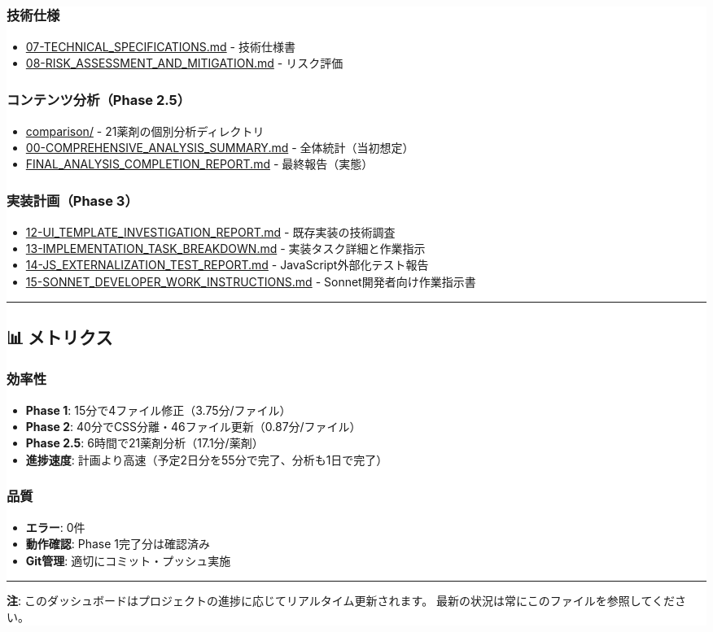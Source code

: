 ### 技術仕様
- [07-TECHNICAL_SPECIFICATIONS.md](07-TECHNICAL_SPECIFICATIONS.md) - 技術仕様書
- [08-RISK_ASSESSMENT_AND_MITIGATION.md](08-RISK_ASSESSMENT_AND_MITIGATION.md) - リスク評価

### コンテンツ分析（Phase 2.5）
- [comparison/](comparison/) - 21薬剤の個別分析ディレクトリ
- [00-COMPREHENSIVE_ANALYSIS_SUMMARY.md](comparison/00-COMPREHENSIVE_ANALYSIS_SUMMARY.md) - 全体統計（当初想定）
- [FINAL_ANALYSIS_COMPLETION_REPORT.md](comparison/FINAL_ANALYSIS_COMPLETION_REPORT.md) - 最終報告（実態）

### 実装計画（Phase 3）
- [12-UI_TEMPLATE_INVESTIGATION_REPORT.md](12-UI_TEMPLATE_INVESTIGATION_REPORT.md) - 既存実装の技術調査
- [13-IMPLEMENTATION_TASK_BREAKDOWN.md](13-IMPLEMENTATION_TASK_BREAKDOWN.md) - 実装タスク詳細と作業指示
- [14-JS_EXTERNALIZATION_TEST_REPORT.md](14-JS_EXTERNALIZATION_TEST_REPORT.md) - JavaScript外部化テスト報告
- [15-SONNET_DEVELOPER_WORK_INSTRUCTIONS.md](15-SONNET_DEVELOPER_WORK_INSTRUCTIONS.md) - Sonnet開発者向け作業指示書

---

## 📊 メトリクス

### 効率性
- **Phase 1**: 15分で4ファイル修正（3.75分/ファイル）
- **Phase 2**: 40分でCSS分離・46ファイル更新（0.87分/ファイル）
- **Phase 2.5**: 6時間で21薬剤分析（17.1分/薬剤）
- **進捗速度**: 計画より高速（予定2日分を55分で完了、分析も1日で完了）

### 品質
- **エラー**: 0件
- **動作確認**: Phase 1完了分は確認済み
- **Git管理**: 適切にコミット・プッシュ実施

---

**注**: このダッシュボードはプロジェクトの進捗に応じてリアルタイム更新されます。
最新の状況は常にこのファイルを参照してください。